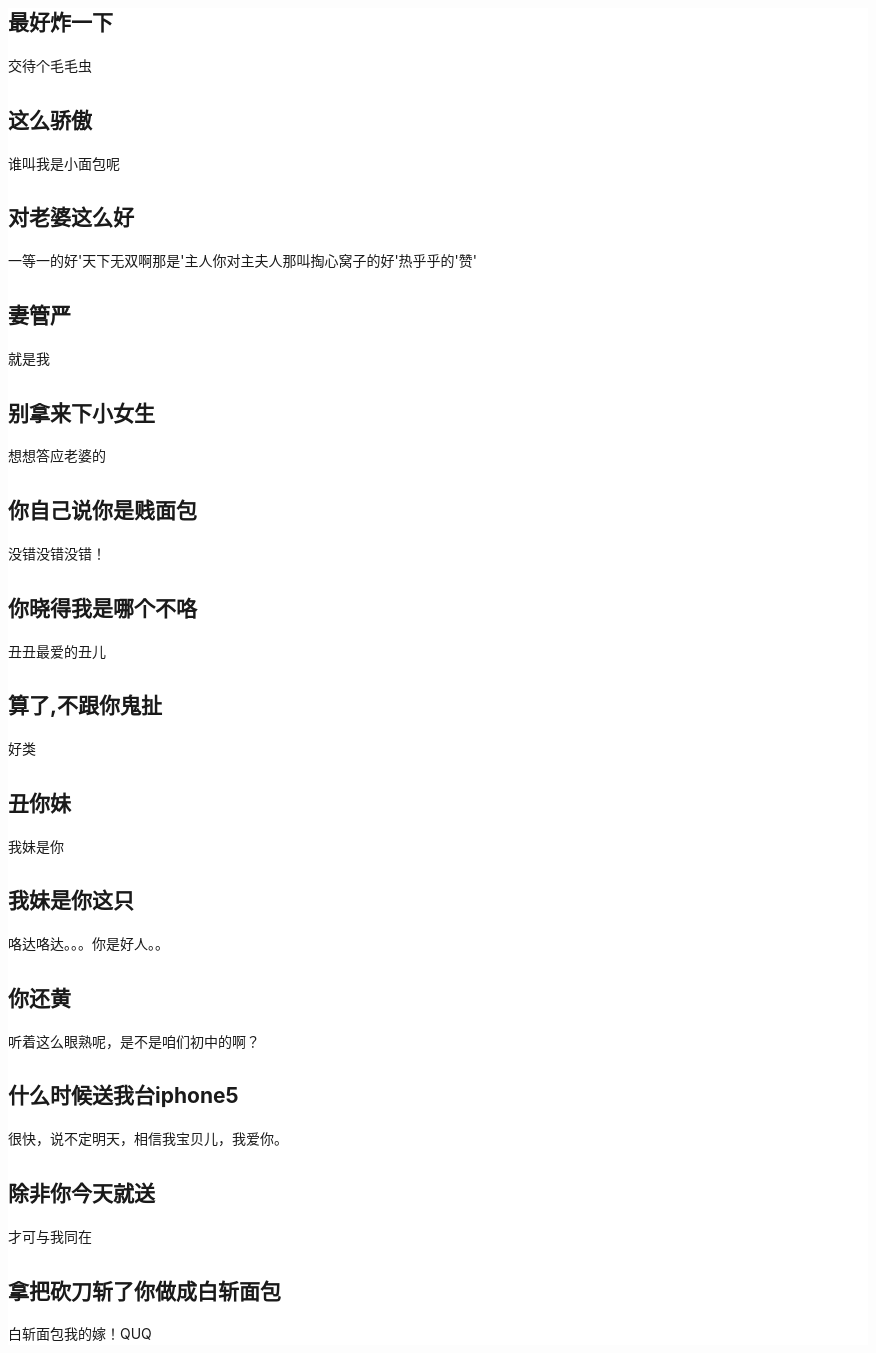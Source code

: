 ## 最好炸一下
交待个毛毛虫

## 这么骄傲
谁叫我是小面包呢

## 对老婆这么好
一等一的好'天下无双啊那是'主人你对主夫人那叫掏心窝子的好'热乎乎的'赞'

## 妻管严
就是我

## 别拿来下小女生
想想答应老婆的

## 你自己说你是贱面包
没错没错没错！

## 你晓得我是哪个不咯
丑丑最爱的丑儿

## 算了,不跟你鬼扯
好类

## 丑你妹
我妹是你

## 我妹是你这只
咯达咯达。。。你是好人。。

## 你还黄
听着这么眼熟呢，是不是咱们初中的啊？

## 什么时候送我台iphone5
很快，说不定明天，相信我宝贝儿，我爱你。

## 除非你今天就送
才可与我同在

## 拿把砍刀斩了你做成白斩面包
白斩面包我的嫁！QUQ
